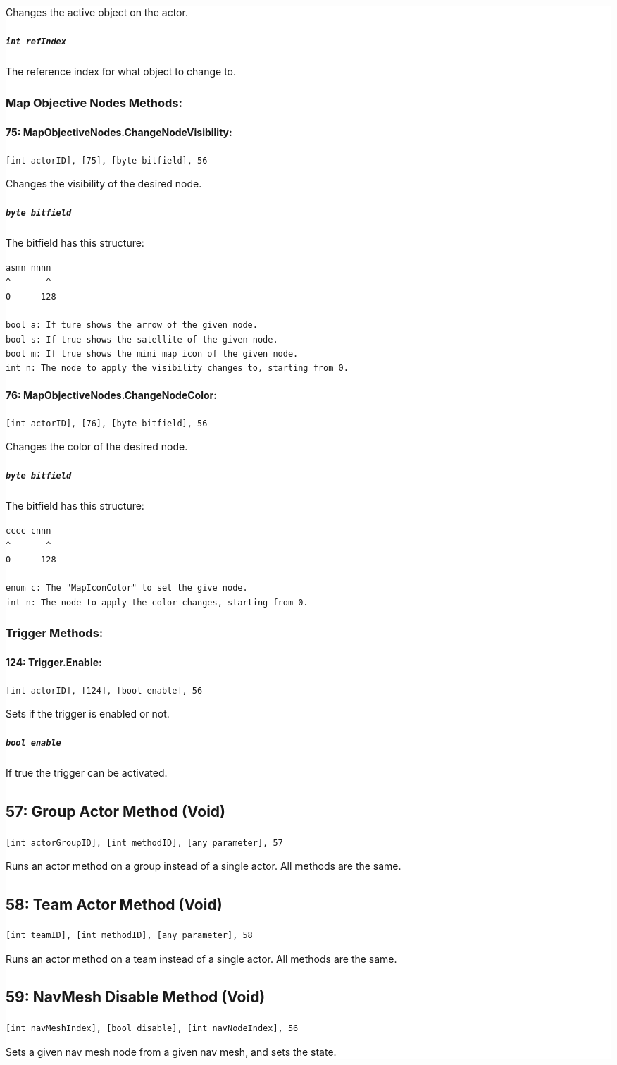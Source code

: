 Changes the active object on the actor.
##### `int refIndex`
The reference index for what object to change to.
### Map Objective Nodes Methods:
#### 75: MapObjectiveNodes.ChangeNodeVisibility:
```
[int actorID], [75], [byte bitfield], 56
```
Changes the visibility of the desired node.
##### `byte bitfield`
The bitfield has this structure:
```
asmn nnnn
^       ^
0 ---- 128

bool a: If ture shows the arrow of the given node.
bool s: If true shows the satellite of the given node.
bool m: If true shows the mini map icon of the given node.
int n: The node to apply the visibility changes to, starting from 0.
```
#### 76: MapObjectiveNodes.ChangeNodeColor:
```
[int actorID], [76], [byte bitfield], 56
```
Changes the color of the desired node.
##### `byte bitfield`
The bitfield has this structure:
```
cccc cnnn
^       ^
0 ---- 128

enum c: The "MapIconColor" to set the give node. 
int n: The node to apply the color changes, starting from 0.
```
### Trigger Methods:
#### 124: Trigger.Enable:
```
[int actorID], [124], [bool enable], 56
```
Sets if the trigger is enabled or not.
##### `bool enable`
If true the trigger can be activated.
## 57: Group Actor Method (Void)
```
[int actorGroupID], [int methodID], [any parameter], 57
```
Runs an actor method on a group instead of a single actor. All methods are the same.
## 58: Team Actor Method (Void)
```
[int teamID], [int methodID], [any parameter], 58
```
Runs an actor method on a team instead of a single actor. All methods are the same.
## 59: NavMesh Disable Method (Void)
```
[int navMeshIndex], [bool disable], [int navNodeIndex], 56
```
Sets a given nav mesh node from a given nav mesh, and sets the state.